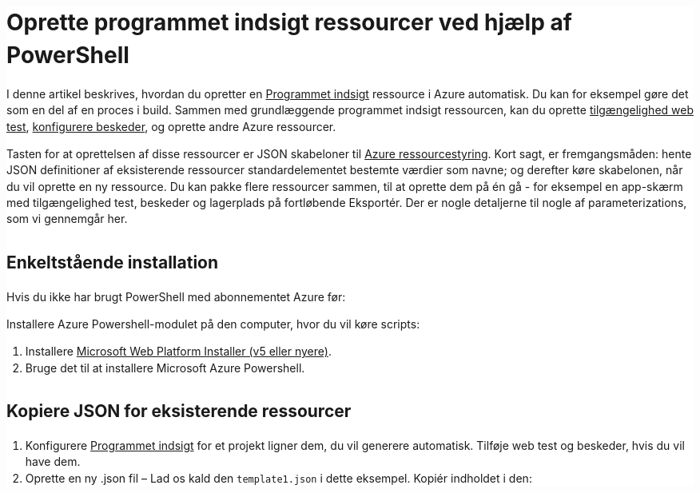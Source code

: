 <properties 
    pageTitle="Oprette programmet indsigt ressourcer ved hjælp af PowerShell" 
    description="Oprette programmet indsigt ressourcer fra et program som en del af din build." 
    services="application-insights" 
    documentationCenter=""
    authors="alancameronwills" 
    manager="douge"/>

<tags 
    ms.service="application-insights" 
    ms.workload="tbd" 
    ms.tgt_pltfrm="ibiza" 
    ms.devlang="na" 
    ms.topic="article" 
    ms.date="03/02/2016" 
    ms.author="awills"/>
 
# <a name="create-application-insights-resources-using-powershell"></a>Oprette programmet indsigt ressourcer ved hjælp af PowerShell

I denne artikel beskrives, hvordan du opretter en [Programmet indsigt](app-insights-overview.md) ressource i Azure automatisk. Du kan for eksempel gøre det som en del af en proces i build. Sammen med grundlæggende programmet indsigt ressourcen, kan du oprette [tilgængelighed web test](app-insights-monitor-web-app-availability.md), [konfigurere beskeder](app-insights-alerts.md), og oprette andre Azure ressourcer.

Tasten for at oprettelsen af disse ressourcer er JSON skabeloner til [Azure ressourcestyring](../powershell-azure-resource-manager.md). Kort sagt, er fremgangsmåden: hente JSON definitioner af eksisterende ressourcer standardelementet bestemte værdier som navne; og derefter køre skabelonen, når du vil oprette en ny ressource. Du kan pakke flere ressourcer sammen, til at oprette dem på én gå - for eksempel en app-skærm med tilgængelighed test, beskeder og lagerplads på fortløbende Eksportér. Der er nogle detaljerne til nogle af parameterizations, som vi gennemgår her.

## <a name="one-time-setup"></a>Enkeltstående installation

Hvis du ikke har brugt PowerShell med abonnementet Azure før:

Installere Azure Powershell-modulet på den computer, hvor du vil køre scripts:

1. Installere [Microsoft Web Platform Installer (v5 eller nyere)](http://www.microsoft.com/web/downloads/platform.aspx).
2. Bruge det til at installere Microsoft Azure Powershell.

## <a name="copy-the-json-for-existing-resources"></a>Kopiere JSON for eksisterende ressourcer

1. Konfigurere [Programmet indsigt](app-insights-overview.md) for et projekt ligner dem, du vil generere automatisk. Tilføje web test og beskeder, hvis du vil have dem.
2. Oprette en ny .json fil – Lad os kald den `template1.json` i dette eksempel. Kopiér indholdet i den:
